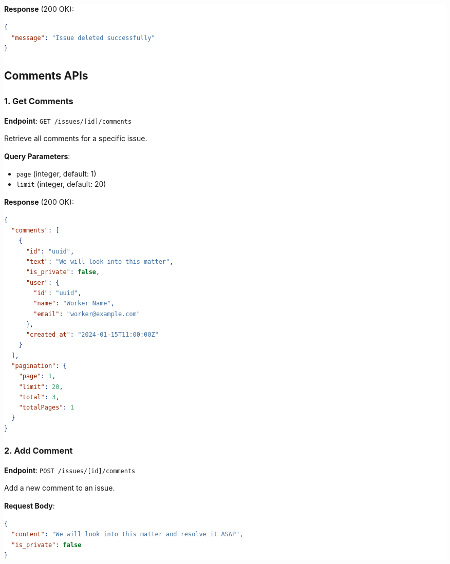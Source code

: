 **Response** (200 OK):
```json
{
  "message": "Issue deleted successfully"
}
```

## Comments APIs

### 1. Get Comments
**Endpoint**: `GET /issues/[id]/comments`

Retrieve all comments for a specific issue.

**Query Parameters**:
- `page` (integer, default: 1)
- `limit` (integer, default: 20)

**Response** (200 OK):
```json
{
  "comments": [
    {
      "id": "uuid",
      "text": "We will look into this matter",
      "is_private": false,
      "user": {
        "id": "uuid",
        "name": "Worker Name",
        "email": "worker@example.com"
      },
      "created_at": "2024-01-15T11:00:00Z"
    }
  ],
  "pagination": {
    "page": 1,
    "limit": 20,
    "total": 3,
    "totalPages": 1
  }
}
```

### 2. Add Comment
**Endpoint**: `POST /issues/[id]/comments`

Add a new comment to an issue.

**Request Body**:
```json
{
  "content": "We will look into this matter and resolve it ASAP",
  "is_private": false
}
```
